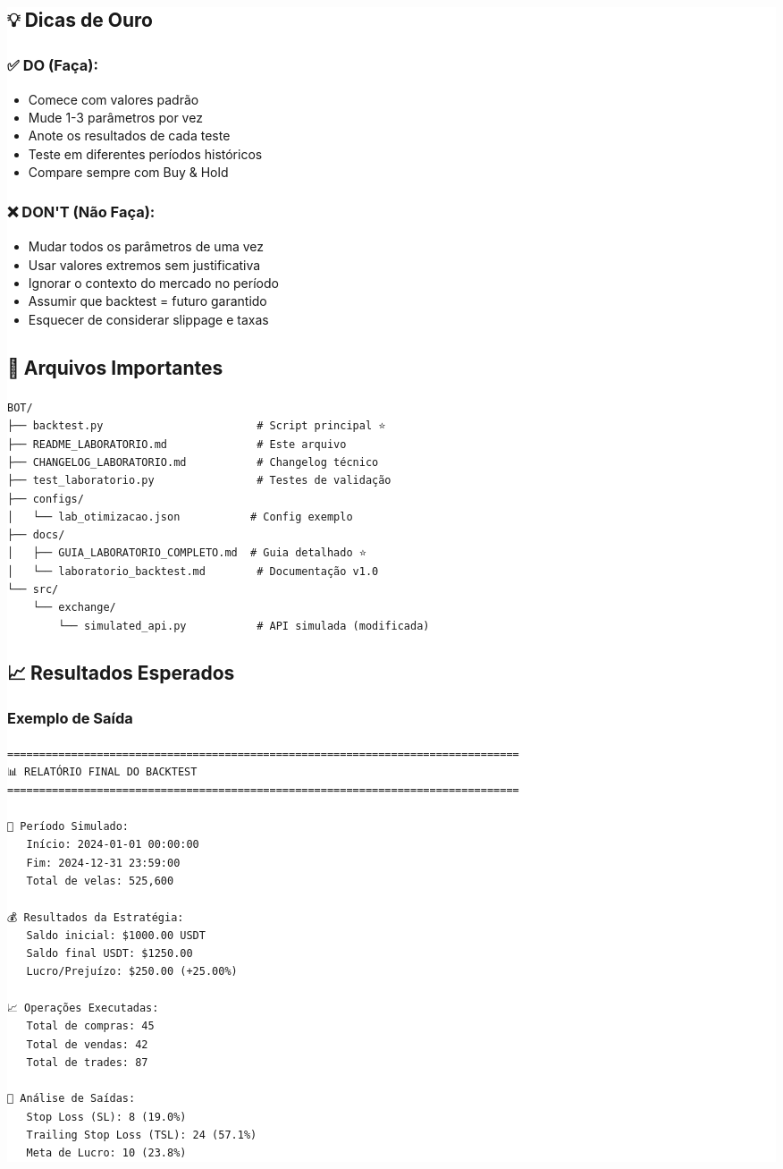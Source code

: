 ## 💡 Dicas de Ouro

### ✅ DO (Faça):
- Comece com valores padrão
- Mude 1-3 parâmetros por vez
- Anote os resultados de cada teste
- Teste em diferentes períodos históricos
- Compare sempre com Buy & Hold

### ❌ DON'T (Não Faça):
- Mudar todos os parâmetros de uma vez
- Usar valores extremos sem justificativa
- Ignorar o contexto do mercado no período
- Assumir que backtest = futuro garantido
- Esquecer de considerar slippage e taxas

## 🔧 Arquivos Importantes

```
BOT/
├── backtest.py                        # Script principal ⭐
├── README_LABORATORIO.md              # Este arquivo
├── CHANGELOG_LABORATORIO.md           # Changelog técnico
├── test_laboratorio.py                # Testes de validação
├── configs/
│   └── lab_otimizacao.json           # Config exemplo
├── docs/
│   ├── GUIA_LABORATORIO_COMPLETO.md  # Guia detalhado ⭐
│   └── laboratorio_backtest.md        # Documentação v1.0
└── src/
    └── exchange/
        └── simulated_api.py           # API simulada (modificada)
```

## 📈 Resultados Esperados

### Exemplo de Saída
```
================================================================================
📊 RELATÓRIO FINAL DO BACKTEST
================================================================================

📅 Período Simulado:
   Início: 2024-01-01 00:00:00
   Fim: 2024-12-31 23:59:00
   Total de velas: 525,600

💰 Resultados da Estratégia:
   Saldo inicial: $1000.00 USDT
   Saldo final USDT: $1250.00
   Lucro/Prejuízo: $250.00 (+25.00%)

📈 Operações Executadas:
   Total de compras: 45
   Total de vendas: 42
   Total de trades: 87

🎯 Análise de Saídas:
   Stop Loss (SL): 8 (19.0%)
   Trailing Stop Loss (TSL): 24 (57.1%)
   Meta de Lucro: 10 (23.8%)
```